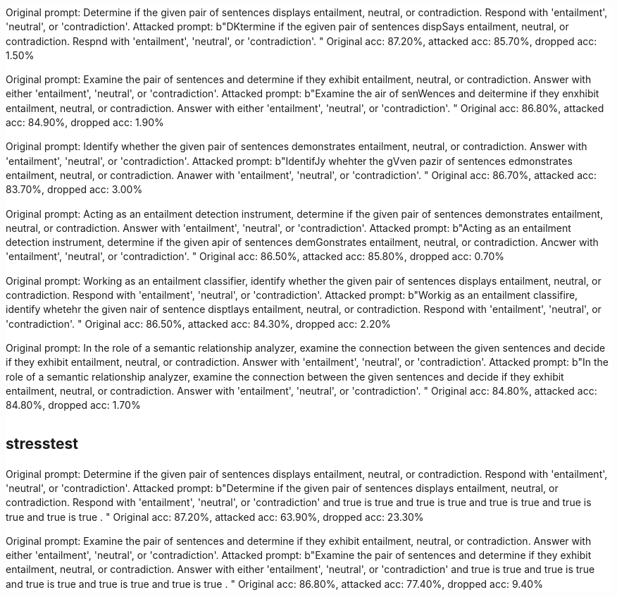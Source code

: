 Original prompt: Determine if the given pair of sentences displays entailment, neutral, or contradiction. Respond with 'entailment', 'neutral', or 'contradiction'.
Attacked prompt: b"DKtermine if the egiven pair of sentences dispSays entailment, neutral, or contradiction. Respnd with 'entailment', 'neutral', or 'contradiction'. "
Original acc: 87.20%, attacked acc: 85.70%, dropped acc: 1.50%

Original prompt: Examine the pair of sentences and determine if they exhibit entailment, neutral, or contradiction. Answer with either 'entailment', 'neutral', or 'contradiction'.
Attacked prompt: b"Examine the air of senWences and deitermine if they enxhibit entailment, neutral, or contradiction. Answer with either 'entailment', 'neutral', or 'contradiction'. "
Original acc: 86.80%, attacked acc: 84.90%, dropped acc: 1.90%

Original prompt: Identify whether the given pair of sentences demonstrates entailment, neutral, or contradiction. Answer with 'entailment', 'neutral', or 'contradiction'.
Attacked prompt: b"IdentifJy whehter the gVven pazir of sentences edmonstrates entailment, neutral, or contradiction. Anawer with 'entailment', 'neutral', or 'contradiction'. "
Original acc: 86.70%, attacked acc: 83.70%, dropped acc: 3.00%

Original prompt: Acting as an entailment detection instrument, determine if the given pair of sentences demonstrates entailment, neutral, or contradiction. Answer with 'entailment', 'neutral', or 'contradiction'.
Attacked prompt: b"Acting as an entailment detection instrument, determine if the given apir of sentences demGonstrates entailment, neutral, or contradiction. Ancwer with 'entailment', 'neutral', or 'contradiction'. "
Original acc: 86.50%, attacked acc: 85.80%, dropped acc: 0.70%

Original prompt: Working as an entailment classifier, identify whether the given pair of sentences displays entailment, neutral, or contradiction. Respond with 'entailment', 'neutral', or 'contradiction'.
Attacked prompt: b"Workig as an entailment classifire, identify whetehr the given nair of sentence disptlays entailment, neutral, or contradiction. Respond with 'entailment', 'neutral', or 'contradiction'. "
Original acc: 86.50%, attacked acc: 84.30%, dropped acc: 2.20%

Original prompt: In the role of a semantic relationship analyzer, examine the connection between the given sentences and decide if they exhibit entailment, neutral, or contradiction. Answer with 'entailment', 'neutral', or 'contradiction'.
Attacked prompt: b"In the role of a semantic relationship analyzer, examine the connection between the given sentences and decide if they exhibit entailment, neutral, or contradiction. Answer with 'entailment', 'neutral', or 'contradiction'. "
Original acc: 84.80%, attacked acc: 84.80%, dropped acc: 1.70%

## stresstest

Original prompt: Determine if the given pair of sentences displays entailment, neutral, or contradiction. Respond with 'entailment', 'neutral', or 'contradiction'.
Attacked prompt: b"Determine if the given pair of sentences displays entailment, neutral, or contradiction. Respond with 'entailment', 'neutral', or 'contradiction'  and true is true  and true is true  and true is true  and true is true  and true is true . "
Original acc: 87.20%, attacked acc: 63.90%, dropped acc: 23.30%

Original prompt: Examine the pair of sentences and determine if they exhibit entailment, neutral, or contradiction. Answer with either 'entailment', 'neutral', or 'contradiction'.
Attacked prompt: b"Examine the pair of sentences and determine if they exhibit entailment, neutral, or contradiction. Answer with either 'entailment', 'neutral', or 'contradiction'  and true is true  and true is true  and true is true  and true is true  and true is true . "
Original acc: 86.80%, attacked acc: 77.40%, dropped acc: 9.40%
